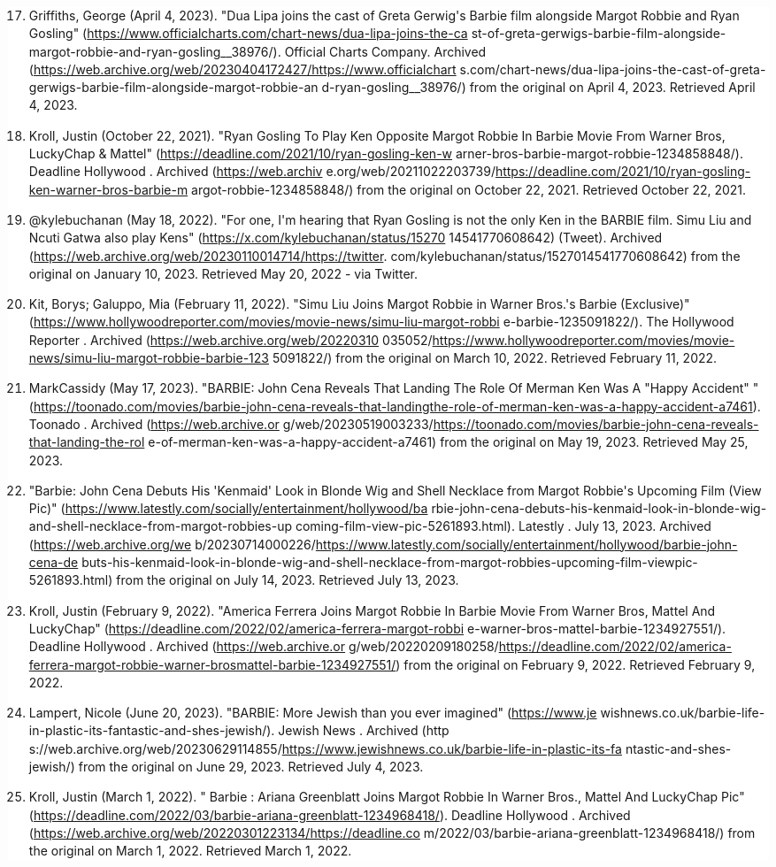 17. Griffiths, George (April 4, 2023). "Dua Lipa joins the cast of Greta Gerwig's Barbie film alongside Margot Robbie and Ryan Gosling" (https://www.officialcharts.com/chart-news/dua-lipa-joins-the-ca st-of-greta-gerwigs-barbie-film-alongside-margot-robbie-and-ryan-gosling__38976/). Official Charts Company. Archived (https://web.archive.org/web/20230404172427/https://www.officialchart s.com/chart-news/dua-lipa-joins-the-cast-of-greta-gerwigs-barbie-film-alongside-margot-robbie-an d-ryan-gosling__38976/) from the original on April 4, 2023. Retrieved April 4, 2023.

18. Kroll, Justin (October 22, 2021). "Ryan Gosling To Play Ken Opposite Margot Robbie In Barbie Movie From Warner Bros, LuckyChap & Mattel" (https://deadline.com/2021/10/ryan-gosling-ken-w arner-bros-barbie-margot-robbie-1234858848/). Deadline Hollywood . Archived (https://web.archiv e.org/web/20211022203739/https://deadline.com/2021/10/ryan-gosling-ken-warner-bros-barbie-m argot-robbie-1234858848/) from the original on October 22, 2021. Retrieved October 22, 2021.

19. @kylebuchanan (May 18, 2022). "For one, I'm hearing that Ryan Gosling is not the only Ken in the BARBIE film. Simu Liu and Ncuti Gatwa also play Kens" (https://x.com/kylebuchanan/status/15270 14541770608642) (Tweet). Archived (https://web.archive.org/web/20230110014714/https://twitter. com/kylebuchanan/status/1527014541770608642) from the original on January 10, 2023. Retrieved May 20, 2022 - via Twitter.

20. Kit, Borys; Galuppo, Mia (February 11, 2022). "Simu Liu Joins Margot Robbie in Warner Bros.'s Barbie (Exclusive)" (https://www.hollywoodreporter.com/movies/movie-news/simu-liu-margot-robbi e-barbie-1235091822/). The Hollywood Reporter . Archived (https://web.archive.org/web/20220310 035052/https://www.hollywoodreporter.com/movies/movie-news/simu-liu-margot-robbie-barbie-123 5091822/) from the original on March 10, 2022. Retrieved February 11, 2022.

21. MarkCassidy (May 17, 2023). "BARBIE: John Cena Reveals That Landing The Role Of Merman Ken Was A "Happy Accident" " (https://toonado.com/movies/barbie-john-cena-reveals-that-landingthe-role-of-merman-ken-was-a-happy-accident-a7461). Toonado . Archived (https://web.archive.or g/web/20230519003233/https://toonado.com/movies/barbie-john-cena-reveals-that-landing-the-rol e-of-merman-ken-was-a-happy-accident-a7461) from the original on May 19, 2023. Retrieved May 25, 2023.

22. "Barbie: John Cena Debuts His 'Kenmaid' Look in Blonde Wig and Shell Necklace from Margot Robbie's Upcoming Film (View Pic)" (https://www.latestly.com/socially/entertainment/hollywood/ba rbie-john-cena-debuts-his-kenmaid-look-in-blonde-wig-and-shell-necklace-from-margot-robbies-up coming-film-view-pic-5261893.html). Latestly . July 13, 2023. Archived (https://web.archive.org/we b/20230714000226/https://www.latestly.com/socially/entertainment/hollywood/barbie-john-cena-de buts-his-kenmaid-look-in-blonde-wig-and-shell-necklace-from-margot-robbies-upcoming-film-viewpic-5261893.html) from the original on July 14, 2023. Retrieved July 13, 2023.

23. Kroll, Justin (February 9, 2022). "America Ferrera Joins Margot Robbie In Barbie Movie From Warner Bros, Mattel And LuckyChap" (https://deadline.com/2022/02/america-ferrera-margot-robbi e-warner-bros-mattel-barbie-1234927551/). Deadline Hollywood . Archived (https://web.archive.or g/web/20220209180258/https://deadline.com/2022/02/america-ferrera-margot-robbie-warner-brosmattel-barbie-1234927551/) from the original on February 9, 2022. Retrieved February 9, 2022.

24. Lampert, Nicole (June 20, 2023). "BARBIE: More Jewish than you ever imagined" (https://www.je wishnews.co.uk/barbie-life-in-plastic-its-fantastic-and-shes-jewish/). Jewish News . Archived (http s://web.archive.org/web/20230629114855/https://www.jewishnews.co.uk/barbie-life-in-plastic-its-fa ntastic-and-shes-jewish/) from the original on June 29, 2023. Retrieved July 4, 2023.

25. Kroll, Justin (March 1, 2022). " Barbie : Ariana Greenblatt Joins Margot Robbie In Warner Bros., Mattel And LuckyChap Pic" (https://deadline.com/2022/03/barbie-ariana-greenblatt-1234968418/). Deadline Hollywood . Archived (https://web.archive.org/web/20220301223134/https://deadline.co m/2022/03/barbie-ariana-greenblatt-1234968418/) from the original on March 1, 2022. Retrieved March 1, 2022.
